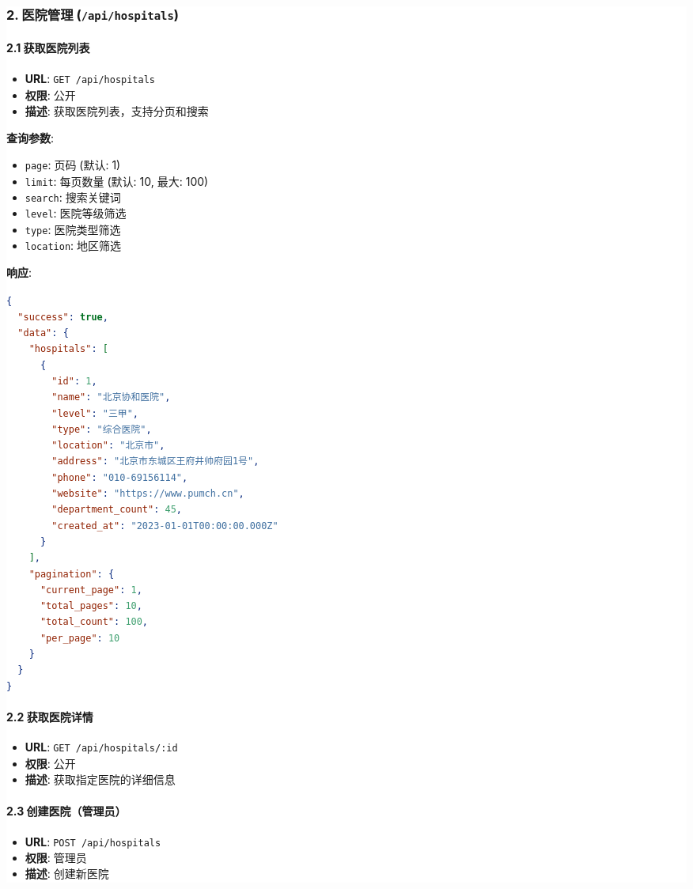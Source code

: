 ### 2. 医院管理 (`/api/hospitals`)

#### 2.1 获取医院列表
- **URL**: `GET /api/hospitals`
- **权限**: 公开
- **描述**: 获取医院列表，支持分页和搜索

**查询参数**:
- `page`: 页码 (默认: 1)
- `limit`: 每页数量 (默认: 10, 最大: 100)
- `search`: 搜索关键词
- `level`: 医院等级筛选
- `type`: 医院类型筛选
- `location`: 地区筛选

**响应**:
```json
{
  "success": true,
  "data": {
    "hospitals": [
      {
        "id": 1,
        "name": "北京协和医院",
        "level": "三甲",
        "type": "综合医院",
        "location": "北京市",
        "address": "北京市东城区王府井帅府园1号",
        "phone": "010-69156114",
        "website": "https://www.pumch.cn",
        "department_count": 45,
        "created_at": "2023-01-01T00:00:00.000Z"
      }
    ],
    "pagination": {
      "current_page": 1,
      "total_pages": 10,
      "total_count": 100,
      "per_page": 10
    }
  }
}
```

#### 2.2 获取医院详情
- **URL**: `GET /api/hospitals/:id`
- **权限**: 公开
- **描述**: 获取指定医院的详细信息

#### 2.3 创建医院（管理员）
- **URL**: `POST /api/hospitals`
- **权限**: 管理员
- **描述**: 创建新医院
